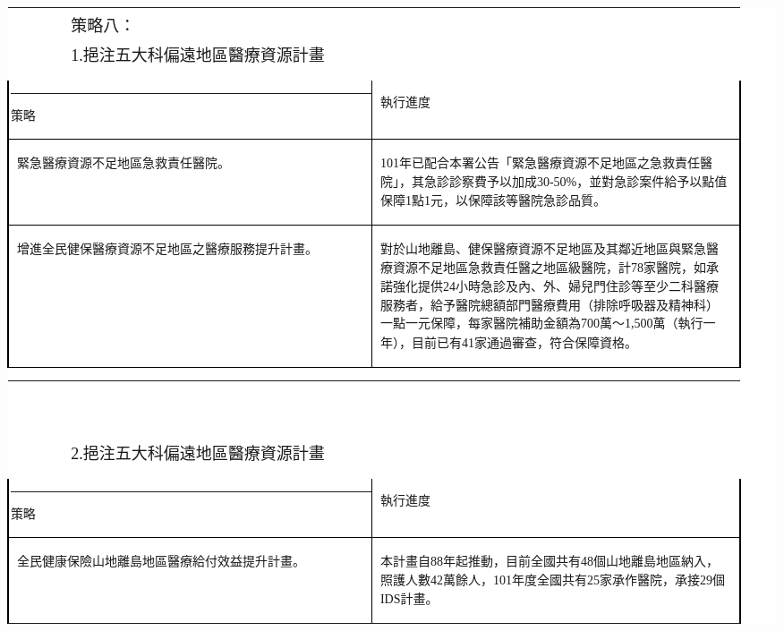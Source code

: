 
<table WIDTH="820" CELLPADDING="3" CELLSPACING="0"><col WIDTH="403"><col WIDTH="406"><tbody><tr><td COLSPAN="2" WIDTH="814" VALIGN="TOP" STYLE="border: none; padding: 0cm"><p LANG="" CLASS="cjk" STYLE="margin-left: 1.86cm; margin-top: 0.19cm; margin-bottom: 0.19cm"><font FACE="華康楷書體W5, cursive"><font SIZE="4">策略八：</font></font></p><p LANG="" CLASS="cjk" STYLE="margin-left: 1.86cm; margin-top: 0.19cm"><a NAME="TA6447108"></a><font FACE="華康楷書體W5, cursive"><font SIZE="4"><span LANG="en-US">1.</span></font></font><font FACE="華康楷書體W5, cursive"><font SIZE="4">挹注五大科偏遠地區醫療資源計畫</font></font></p></td></tr><tr VALIGN="TOP"><td WIDTH="403" STYLE="border-top: none; border-bottom: 1px solid #000000; border-left: 1.50pt solid #000000; border-right: none; padding-top: 0cm; padding-bottom: 0.05cm; padding-left: 0.05cm; padding-right: 0cm"><p LANG="" ALIGN="JUSTIFY" STYLE="margin-left: 0.19cm; margin-right: 0.19cm"><span CLASS="sd-abs-pos" STYLE=" top: -0.02cm; left: -0.08cm; width: 820px"><hr></span>策略</p></td><td WIDTH="406" STYLE="border-top: none; border-bottom: 1px solid #000000; border-left: 1px solid #000000; border-right: 1.50pt solid #000000; padding-top: 0cm; padding-bottom: 0.05cm; padding-left: 0.05cm; padding-right: 0.05cm"><p LANG="" ALIGN="JUSTIFY" STYLE="margin-left: 0.19cm; margin-right: 0.19cm">執行進度</p></td></tr></tbody><tbody><tr VALIGN="TOP"><td WIDTH="403" STYLE="border-top: 1px solid #000000; border-bottom: 1px solid #000000; border-left: 1.50pt solid #000000; border-right: none; padding-top: 0.05cm; padding-bottom: 0.05cm; padding-left: 0.05cm; padding-right: 0cm"><p LANG="" STYLE="margin-left: 0.19cm; margin-right: 0.19cm">緊急醫療資源不足地區急救責任醫院。</p></td><td WIDTH="406" STYLE="border-top: 1px solid #000000; border-bottom: 1px solid #000000; border-left: 1px solid #000000; border-right: 1.50pt solid #000000; padding: 0.05cm"><p LANG="" STYLE="margin-left: 0.19cm; margin-right: 0.19cm"><font FACE="Times New Roman, serif"><span LANG="en-US">101</span></font>年已配合本署公告「緊急醫療資源不足地區之急救責任醫院」，其急診診察費予以加成<font FACE="Times New Roman, serif"><span LANG="en-US">30-50%</span></font>，並對急診案件給予以點值保障<font FACE="Times New Roman, serif"><span LANG="en-US">1</span></font>點<font FACE="Times New Roman, serif"><span LANG="en-US">1</span></font>元，以保障該等醫院急診品質。</p></td></tr></tbody><tbody><tr VALIGN="TOP"><td WIDTH="403" STYLE="border-top: 1px solid #000000; border-bottom: 1px solid #000000; border-left: 1.50pt solid #000000; border-right: none; padding-top: 0.05cm; padding-bottom: 0.05cm; padding-left: 0.05cm; padding-right: 0cm"><p LANG="" STYLE="margin-left: 0.19cm; margin-right: 0.19cm">增進全民健保醫療資源不足地區之醫療服務提升計畫。</p></td><td WIDTH="406" STYLE="border-top: 1px solid #000000; border-bottom: 1px solid #000000; border-left: 1px solid #000000; border-right: 1.50pt solid #000000; padding: 0.05cm"><p LANG="" STYLE="margin-left: 0.19cm; margin-right: 0.19cm">對於山地離島、健保醫療資源不足地區及其鄰近地區與緊急醫療資源不足地區急救責任醫之地區級醫院，計<font FACE="Times New Roman, serif"><span LANG="en-US">78</span></font>家醫院，如承諾強化提供<font FACE="Times New Roman, serif"><span LANG="en-US">24</span></font>小時急診及內、外、婦兒門住診等至少二科醫療服務者，給予醫院總額部門醫療費用（排除呼吸器及精神科）一點一元保障，每家醫院補助金額為<font FACE="Times New Roman, serif"><span LANG="en-US">700</span></font>萬～<font FACE="Times New Roman, serif"><span LANG="en-US">1,500</span></font>萬（執行一年），目前已有<font FACE="Times New Roman, serif"><span LANG="en-US">41</span></font>家通過審查，符合保障資格。</p></td></tr></tbody><tbody><tr><td COLSPAN="2" WIDTH="814" VALIGN="TOP" STYLE="border: none; padding: 0cm"><p LANG="" CLASS="cjk" STYLE="margin-left: 1.86cm; margin-top: 0.19cm; margin-bottom: 0.19cm"><span CLASS="sd-abs-pos" STYLE=" top: -0.03cm; left: -0.14cm; width: 820px"><hr></span><br><br></p><p LANG="" CLASS="cjk" STYLE="margin-left: 1.86cm; margin-top: 0.19cm"><a NAME="TA3533852"></a><font FACE="華康楷書體W5, cursive"><font SIZE="4"><span LANG="en-US">2.</span></font></font><font FACE="華康楷書體W5, cursive"><font SIZE="4">挹注五大科偏遠地區醫療資源計畫</font></font></p></td></tr><tr VALIGN="TOP"><td WIDTH="403" STYLE="border-top: none; border-bottom: 1px solid #000000; border-left: 1.50pt solid #000000; border-right: none; padding-top: 0cm; padding-bottom: 0.05cm; padding-left: 0.05cm; padding-right: 0cm"><p LANG="" ALIGN="JUSTIFY" STYLE="margin-left: 0.19cm; margin-right: 0.19cm"><span CLASS="sd-abs-pos" STYLE=" top: -0.02cm; left: -0.08cm; width: 820px"><hr></span>策略</p></td><td WIDTH="406" STYLE="border-top: none; border-bottom: 1px solid #000000; border-left: 1px solid #000000; border-right: 1.50pt solid #000000; padding-top: 0cm; padding-bottom: 0.05cm; padding-left: 0.05cm; padding-right: 0.05cm"><p LANG="" ALIGN="JUSTIFY" STYLE="margin-left: 0.19cm; margin-right: 0.19cm">執行進度</p></td></tr></tbody><tbody><tr VALIGN="TOP"><td WIDTH="403" STYLE="border-top: 1px solid #000000; border-bottom: 1px solid #000000; border-left: 1.50pt solid #000000; border-right: none; padding-top: 0.05cm; padding-bottom: 0.05cm; padding-left: 0.05cm; padding-right: 0cm"><p LANG="" STYLE="margin-left: 0.19cm; margin-right: 0.19cm">全民健康保險山地離島地區醫療給付效益提升計畫。</p></td><td WIDTH="406" STYLE="border-top: 1px solid #000000; border-bottom: 1px solid #000000; border-left: 1px solid #000000; border-right: 1.50pt solid #000000; padding: 0.05cm"><p LANG="" STYLE="margin-left: 0.19cm; margin-right: 0.19cm">本計畫自<font FACE="Times New Roman, serif"><span LANG="en-US">88</span></font>年起推動，目前全國共有<font FACE="Times New Roman, serif"><span LANG="en-US">48</span></font>個山地離島地區納入，照護人數<font FACE="Times New Roman, serif"><span LANG="en-US">42</span></font>萬餘人，<font FACE="Times New Roman, serif"><span LANG="en-US">101</span></font>年度全國共有<font FACE="Times New Roman, serif"><span LANG="en-US">25</span></font>家承作醫院，承接<font FACE="Times New Roman, serif"><span LANG="en-US">29</span></font>個<font FACE="Times New Roman, serif"><span LANG="en-US">IDS</span></font>計畫。</p></td></tr></tbody><tbody><tr VALIGN="TOP">